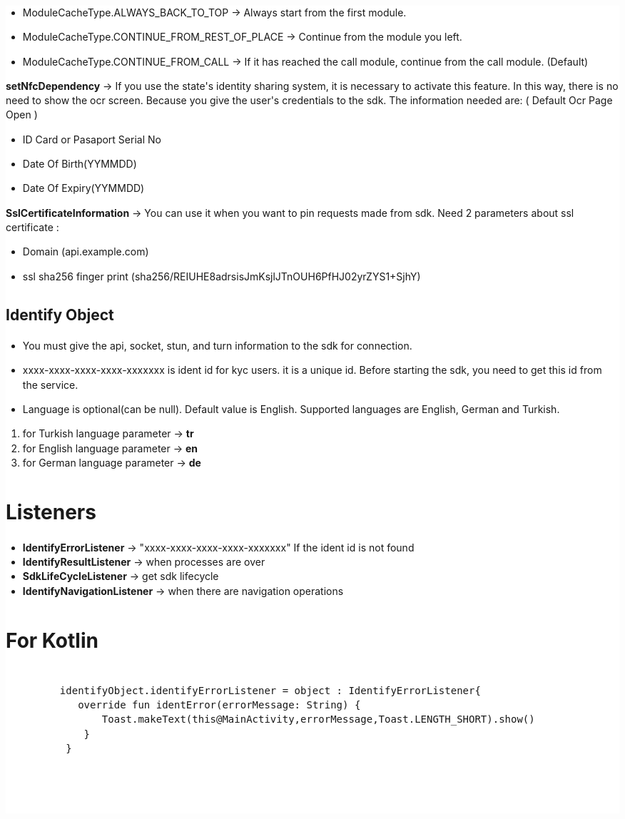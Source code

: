- ModuleCacheType.ALWAYS_BACK_TO_TOP -> Always start from the first module.

- ModuleCacheType.CONTINUE_FROM_REST_OF_PLACE -> Continue from the module you left.

- ModuleCacheType.CONTINUE_FROM_CALL -> If it has reached the call module, continue from the call module. (Default)

**setNfcDependency** -> If you use the state's identity sharing system, it is necessary to activate this feature. In this way, there is no need to show the ocr screen. Because you give the user's credentials to the sdk. The information needed are: ( Default Ocr Page Open )

- ID Card or Pasaport Serial No

- Date Of Birth(YYMMDD)

- Date Of Expiry(YYMMDD)

**SslCertificateInformation** -> You can use it when you want to pin requests made from sdk. Need 2 parameters about ssl certificate :

- Domain (api.example.com)

- ssl sha256 finger print (sha256/REIUHE8adrsisJmKsjlJTnOUH6PfHJ02yrZYS1+SjhY)


## Identify Object

- You must give the api, socket, stun, and turn information to the sdk for connection.

- xxxx-xxxx-xxxx-xxxx-xxxxxxx is ident id for kyc users. it is a unique id. Before starting the sdk, you need to get this id from the service.

- Language is optional(can be null). Default value is English. Supported languages are English, German and Turkish.

 1. for Turkish language parameter -> **tr**
 2. for English language parameter -> **en**
 3. for German language parameter -> **de**



# Listeners

* **IdentifyErrorListener** -> "xxxx-xxxx-xxxx-xxxx-xxxxxxx" If the ident id is not found
* **IdentifyResultListener** ->  when processes are over
* **SdkLifeCycleListener** -> get sdk lifecycle
* **IdentifyNavigationListener** -> when there are navigation operations


# For Kotlin

<pre>

         identifyObject.identifyErrorListener = object : IdentifyErrorListener{
            override fun identError(errorMessage: String) {
                Toast.makeText(this@MainActivity,errorMessage,Toast.LENGTH_SHORT).show()
             }
          }
       